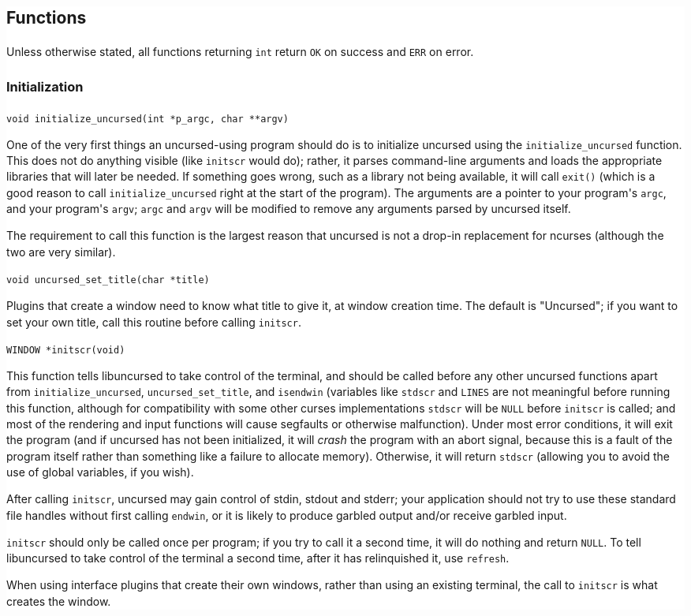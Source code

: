 Functions
---------

Unless otherwise stated, all functions returning `int` return `OK` on success
and `ERR` on error.

### Initialization

    void initialize_uncursed(int *p_argc, char **argv)

One of the very first things an uncursed-using program should do is to
initialize uncursed using the `initialize_uncursed` function.  This does not
do anything visible (like `initscr` would do); rather, it parses command-line
arguments and loads the appropriate libraries that will later be needed.  If
something goes wrong, such as a library not being available, it will call
`exit()` (which is a good reason to call `initialize_uncursed` right at the
start of the program).  The arguments are a pointer to your program's `argc`,
and your program's `argv`; `argc` and `argv` will be modified to remove any
arguments parsed by uncursed itself.

The requirement to call this function is the largest reason that uncursed is
not a drop-in replacement for ncurses (although the two are very similar).

    void uncursed_set_title(char *title)

Plugins that create a window need to know what title to give it, at window
creation time.  The default is "Uncursed"; if you want to set your own title,
call this routine before calling `initscr`.

    WINDOW *initscr(void)

This function tells libuncursed to take control of the terminal, and should be
called before any other uncursed functions apart from `initialize_uncursed`,
`uncursed_set_title`, and `isendwin` (variables like `stdscr` and `LINES` are
not meaningful before running this function, although for compatibility with
some other curses implementations `stdscr` will be `NULL` before `initscr` is
called; and most of the rendering and input functions will cause segfaults or
otherwise malfunction).  Under most error conditions, it will exit the program
(and if uncursed has not been initialized, it will *crash* the program with an
abort signal, because this is a fault of the program itself rather than
something like a failure to allocate memory).  Otherwise, it will return
`stdscr` (allowing you to avoid the use of global variables, if you wish).

After calling `initscr`, uncursed may gain control of stdin, stdout and
stderr; your application should not try to use these standard file handles
without first calling `endwin`, or it is likely to produce garbled output
and/or receive garbled input.

`initscr` should only be called once per program; if you try to call it a
second time, it will do nothing and return `NULL`. To tell libuncursed to take
control of the terminal a second time, after it has relinquished it, use
`refresh`.

When using interface plugins that create their own windows, rather than using
an existing terminal, the call to `initscr` is what creates the window.
